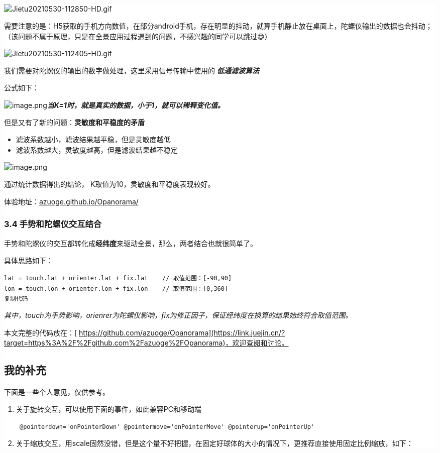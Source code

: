 ![Jietu20210530-112850-HD.gif](https://p9-juejin.byteimg.com/tos-cn-i-k3u1fbpfcp/1ee82aad63534913bde072124a57061d~tplv-k3u1fbpfcp-zoom-in-crop-mark:652:0:0:0.awebp)

需要注意的是：H5获取的手机方向数值，在部分android手机，存在明显的抖动，就算手机静止放在桌面上，陀螺仪输出的数据也会抖动；（该问题不属于原理，只是在全景应用过程遇到的问题，不感兴趣的同学可以跳过😄）

![Jietu20210530-112405-HD.gif](https://p9-juejin.byteimg.com/tos-cn-i-k3u1fbpfcp/b7417c78a2844012b41b36cb13284ae4~tplv-k3u1fbpfcp-zoom-in-crop-mark:652:0:0:0.awebp)

我们需要对陀螺仪的输出的数字做处理，这里采用信号传输中使用的 ***低通滤波算法***

公式如下：

![image.png](https://p9-juejin.byteimg.com/tos-cn-i-k3u1fbpfcp/341d2227b8154827b0b48c095a1354b1~tplv-k3u1fbpfcp-zoom-in-crop-mark:652:0:0:0.awebp)***当K=1时，就是真实的数据，小于1，就可以稀释变化值。***

但是又有了新的问题：**灵敏度和平稳度的矛盾**

- 滤波系数越小，滤波结果越平稳，但是灵敏度越低
- 滤波系数越大，灵敏度越高，但是滤波结果越不稳定

![image.png](https://p1-juejin.byteimg.com/tos-cn-i-k3u1fbpfcp/898fa99bc0c148789d0bfe5ad5567355~tplv-k3u1fbpfcp-zoom-in-crop-mark:652:0:0:0.awebp)

通过统计数据得出的结论， K取值为10，灵敏度和平稳度表现较好。

体验地址：[azuoge.github.io/Opanorama/](https://link.juejin.cn/?target=https%3A%2F%2Fazuoge.github.io%2FOpanorama%2F)

### 3.4 手势和陀螺仪交互结合

手势和陀螺仪的交互都转化成**经纬度**来驱动全景，那么，两者结合也就很简单了。

具体思路如下：

```
lat = touch.lat + orienter.lat + fix.lat    // 取值范围：[-90,90]
lon = touch.lon + orienter.lon + fix.lon    // 取值范围：[0,360]
复制代码
```

*其中，touch为手势影响，orienrer为陀螺仪影响，fix为修正因子，保证经纬度在换算的结果始终符合取值范围。*



本文完整的代码放在：[ https://github.com/azuoge/Opanorama](https://link.juejin.cn/?target=https%3A%2F%2Fgithub.com%2Fazuoge%2FOpanorama)，欢迎查阅和讨论。





## 我的补充

下面是一些个人意见，仅供参考。

1. 关于旋转交互，可以使用下面的事件，如此兼容PC和移动端

   ```vue
    @pointerdown='onPointerDown' @pointermove='onPointerMove' @pointerup='onPointerUp'
   ```

2. 关于缩放交互，用scale固然没错，但是这个量不好把握，在固定好球体的大小的情况下，更推荐直接使用固定比例缩放，如下：
